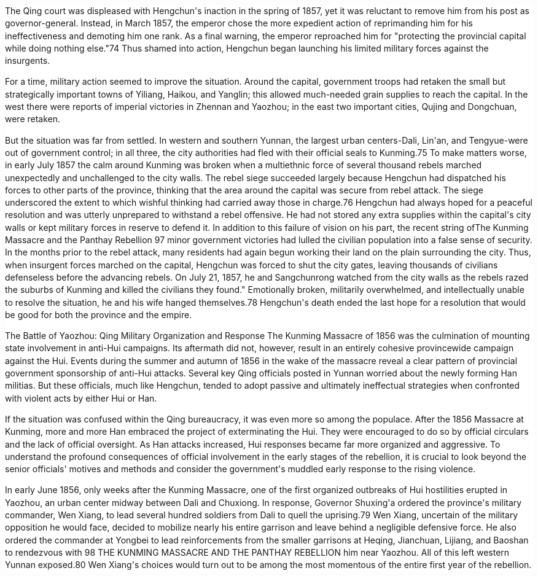 The Qing court was displeased with Hengchun's inaction in the spring of 1857, yet it was reluctant to remove him from his post as governor-general. Instead, in March 1857, the emperor chose the more expedient action of reprimanding him for his ineffectiveness and demoting him one rank. As a final warning, the emperor reproached him for "protecting the provincial capital while doing nothing else."74 Thus shamed into action, Hengchun began launching his limited military forces against the insurgents.

For a time, military action seemed to improve the situation. Around the capital, government troops had retaken the small but strategically important towns of Yiliang, Haikou, and Yanglin; this allowed much-needed grain supplies to reach the capital. In the west there were reports of imperial victories in Zhennan and Yaozhou; in the east two important cities, Qujing and Dongchuan, were retaken.

But the situation was far from settled. In western and southern Yunnan, the largest urban centers-Dali, Lin'an, and Tengyue-were out of government control; in all three, the city authorities had fled with their official seals to Kunming.75 To make matters worse, in early July 1857 the calm around Kunming was broken when a multiethnic force of several thousand rebels marched unexpectedly and unchallenged to the city walls. The rebel siege succeeded largely because Hengchun had dispatched his forces to other parts of the province, thinking that the area around the capital was secure from rebel attack. The siege underscored the extent to which wishful thinking had carried away those in charge.76 Hengchun had always hoped for a peaceful resolution and was utterly unprepared to withstand a rebel offensive. He had not stored any extra supplies within the capital's city walls or kept military forces in reserve to defend it. In addition to this failure of vision on his part, the recent string ofThe Kunming Massacre and the Panthay Rebellion 97 minor government victories had lulled the civilian population into a false sense of security. In the months prior to the rebel attack, many residents had again begun working their land on the plain surrounding the city. Thus, when insurgent forces marched on the capital, Hengchun was forced to shut the city gates, leaving thousands of civilians defenseless before the advancing rebels. On July 21, 1857, he and Sangchunrong watched from the city walls as the rebels razed the suburbs of Kunming and killed the civilians they found." Emotionally broken, militarily overwhelmed, and intellectually unable to resolve the situation, he and his wife hanged themselves.78 Hengchun's death ended the last hope for a resolution that would be good for both the province and the empire.

The Battle of Yaozhou: Qing Military Organization and Response The Kunming Massacre of 1856 was the culmination of mounting state involvement in anti-Hui campaigns. Its aftermath did not, however, result in an entirely cohesive provincewide campaign against the Hui. Events during the summer and autumn of 1856 in the wake of the massacre reveal a clear pattern of provincial government sponsorship of anti-Hui attacks. Several key Qing officials posted in Yunnan worried about the newly forming Han militias. But these officials, much like Hengchun, tended to adopt passive and ultimately ineffectual strategies when confronted with violent acts by either Hui or Han.

If the situation was confused within the Qing bureaucracy, it was even more so among the populace. After the 1856 Massacre at Kunming, more and more Han embraced the project of exterminating the Hui. They were encouraged to do so by official circulars and the lack of official oversight. As Han attacks increased, Hui responses became far more organized and aggressive. To understand the profound consequences of official involvement in the early stages of the rebellion, it is crucial to look beyond the senior officials' motives and methods and consider the government's muddled early response to the rising violence.

In early June 1856, only weeks after the Kunming Massacre, one of the first organized outbreaks of Hui hostilities erupted in Yaozhou, an urban center midway between Dali and Chuxiong. In response, Governor Shuxing'a ordered the province's military commander, Wen Xiang, to lead several hundred soldiers from Dali to quell the uprising.79 Wen Xiang, uncertain of the military opposition he would face, decided to mobilize nearly his entire garrison and leave behind a negligible defensive force. He also ordered the commander at Yongbei to lead reinforcements from the smaller garrisons at Heqing, Jianchuan, Lijiang, and Baoshan to rendezvous with 98 THE KUNMING MASSACRE AND THE PANTHAY REBELLION him near Yaozhou. All of this left western Yunnan exposed.80 Wen Xiang's choices would turn out to be among the most momentous of the entire first year of the rebellion.
